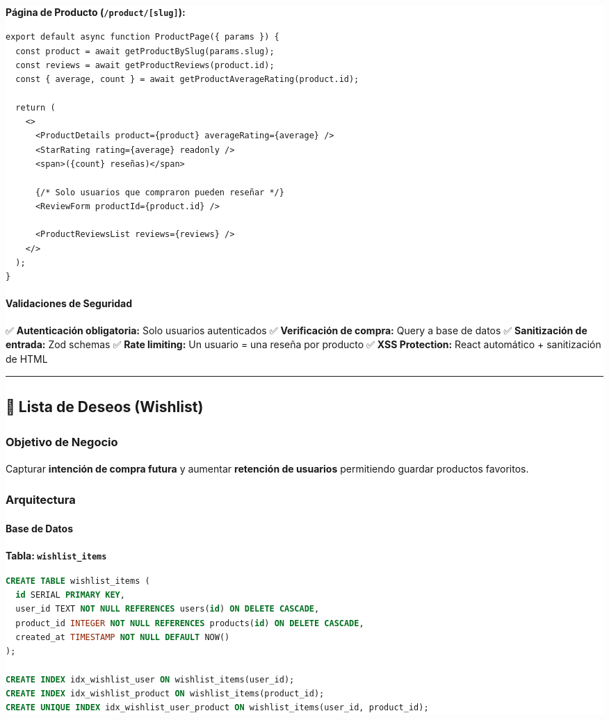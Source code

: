 **Página de Producto (`/product/[slug]`):**
```tsx
export default async function ProductPage({ params }) {
  const product = await getProductBySlug(params.slug);
  const reviews = await getProductReviews(product.id);
  const { average, count } = await getProductAverageRating(product.id);
  
  return (
    <>
      <ProductDetails product={product} averageRating={average} />
      <StarRating rating={average} readonly />
      <span>({count} reseñas)</span>
      
      {/* Solo usuarios que compraron pueden reseñar */}
      <ReviewForm productId={product.id} />
      
      <ProductReviewsList reviews={reviews} />
    </>
  );
}
```

#### Validaciones de Seguridad

✅ **Autenticación obligatoria:** Solo usuarios autenticados
✅ **Verificación de compra:** Query a base de datos
✅ **Sanitización de entrada:** Zod schemas
✅ **Rate limiting:** Un usuario = una reseña por producto
✅ **XSS Protection:** React automático + sanitización de HTML

---

## 💝 Lista de Deseos (Wishlist)

### Objetivo de Negocio
Capturar **intención de compra futura** y aumentar **retención de usuarios** permitiendo guardar productos favoritos.

### Arquitectura

#### Base de Datos

**Tabla: `wishlist_items`**
```sql
CREATE TABLE wishlist_items (
  id SERIAL PRIMARY KEY,
  user_id TEXT NOT NULL REFERENCES users(id) ON DELETE CASCADE,
  product_id INTEGER NOT NULL REFERENCES products(id) ON DELETE CASCADE,
  created_at TIMESTAMP NOT NULL DEFAULT NOW()
);

CREATE INDEX idx_wishlist_user ON wishlist_items(user_id);
CREATE INDEX idx_wishlist_product ON wishlist_items(product_id);
CREATE UNIQUE INDEX idx_wishlist_user_product ON wishlist_items(user_id, product_id);
```
